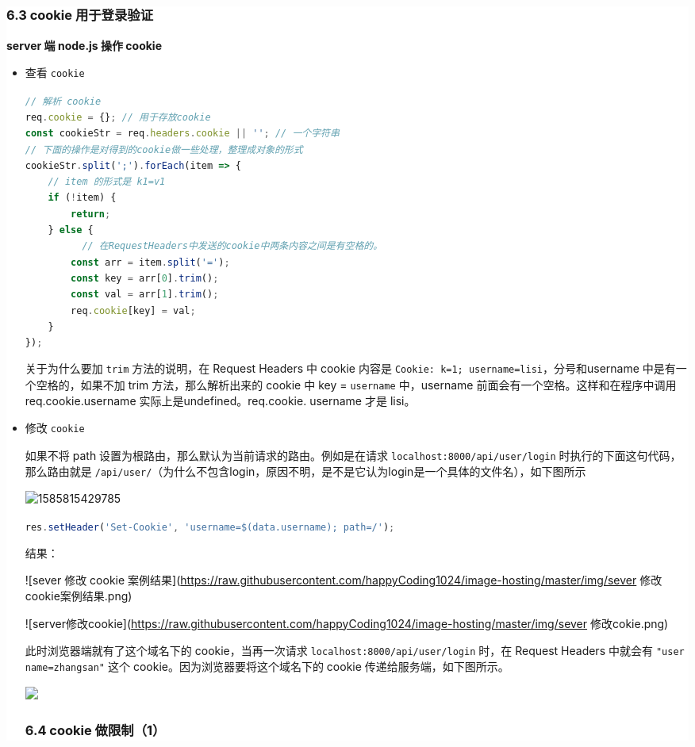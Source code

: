 ### 6.3 cookie 用于登录验证

**server 端 node.js 操作 cookie**

- 查看 `cookie`

  ```js
  // 解析 cookie
  req.cookie = {}; // 用于存放cookie
  const cookieStr = req.headers.cookie || ''; // 一个字符串
  // 下面的操作是对得到的cookie做一些处理，整理成对象的形式
  cookieStr.split(';').forEach(item => {
      // item 的形式是 k1=v1
      if (!item) {
          return;
      } else {
        	// 在RequestHeaders中发送的cookie中两条内容之间是有空格的。 
          const arr = item.split('=');
          const key = arr[0].trim();
          const val = arr[1].trim();
          req.cookie[key] = val;
      }
  });
  
  ```

  关于为什么要加 `trim` 方法的说明，在 Request Headers 中 cookie 内容是 `Cookie: k=1; username=lisi`，分号和username 中是有一个空格的，如果不加 trim 方法，那么解析出来的 cookie 中 key = `username` 中，username 前面会有一个空格。这样和在程序中调用 req.cookie.username 实际上是undefined。req.cookie. username 才是 lisi。

- 修改 `cookie`

  如果不将 path 设置为根路由，那么默认为当前请求的路由。例如是在请求 `localhost:8000/api/user/login` 时执行的下面这句代码，那么路由就是 `/api/user/`（为什么不包含login，原因不明，是不是它认为login是一个具体的文件名），如下图所示

  ![1585815429785](https://images.cnblogs.com/cnblogs_com/zhangguicheng/1618684/o_200402081828cookie默认path.png) 

  ```js
  res.setHeader('Set-Cookie', 'username=$(data.username); path=/');
  
  ```

  结果：

  ![sever 修改 cookie 案例结果](https://raw.githubusercontent.com/happyCoding1024/image-hosting/master/img/sever 修改cookie案例结果.png)

  ![server修改cookie](https://raw.githubusercontent.com/happyCoding1024/image-hosting/master/img/sever 修改cokie.png)

  此时浏览器端就有了这个域名下的 cookie，当再一次请求 `localhost:8000/api/user/login` 时，在 Request Headers 中就会有 `"username=zhangsan"` 这个 cookie。因为浏览器要将这个域名下的 cookie 传递给服务端，如下图所示。

  ![](https://images.cnblogs.com/cnblogs_com/zhangguicheng/1618684/o_200402081242传递给服务端的cookie.png )

  ### 6.4 cookie 做限制（1）
